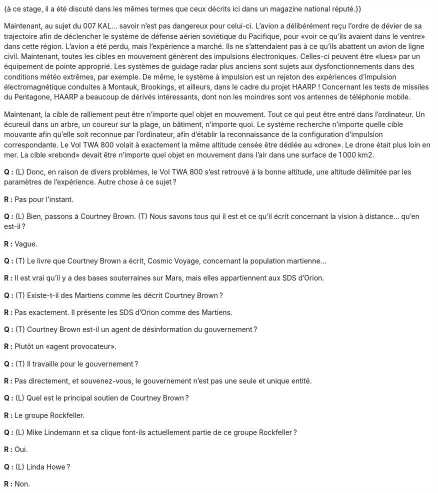 {à ce stage, il a été discuté dans les mêmes termes que ceux décrits ici dans un magazine national réputé.}}

Maintenant, au sujet du 007 KAL… savoir n’est pas dangereux pour celui-ci. L’avion a délibérément reçu l’ordre de dévier de sa trajectoire afin de déclencher le système de défense aérien soviétique du Pacifique, pour «voir ce qu’ils avaient dans le ventre» dans cette région. L’avion a été perdu, mais l’expérience a marché. Ils ne s’attendaient pas à ce qu’ils abattent un avion de ligne civil. Maintenant, toutes les cibles en mouvement génèrent des impulsions électroniques. Celles-ci peuvent être «lues» par un équipement de pointe approprié. Les systèmes de guidage radar plus anciens sont sujets aux dysfonctionnements dans des conditions météo extrêmes, par exemple. De même, le système à impulsion est un rejeton des expériences d’impulsion électromagnétique conduites à Montauk, Brookings, et ailleurs, dans le cadre du projet HAARP ! Concernant les tests de missiles du Pentagone, HAARP a beaucoup de dérivés intéressants, dont non les moindres sont vos antennes de téléphonie mobile.

Maintenant, la cible de ralliement peut être n’importe quel objet en mouvement. Tout ce qui peut être entré dans l’ordinateur. Un écureuil dans un arbre, un coureur sur la plage, un bâtiment, n’importe quoi. Le système recherche n’importe quelle cible mouvante afin qu’elle soit reconnue par l’ordinateur, afin d’établir la reconnaissance de la configuration d’impulsion correspondante. Le Vol TWA 800 volait à exactement la même altitude censée être dédiée au «drone». Le drone était plus loin en mer. La cible «rebond» devait être n’importe quel objet en mouvement dans l’air dans une surface de 1 000 km2.

**Q :** (L) Donc, en raison de divers problèmes, le Vol TWA 800 s’est retrouvé à la bonne altitude, une altitude délimitée par les paramètres de l’expérience. Autre chose à ce sujet ?

**R :** Pas pour l’instant.

**Q :** (L) Bien, passons à Courtney Brown. (T) Nous savons tous qui il est et ce qu’il écrit concernant la vision à distance… qu’en est-il ?

**R :** Vague.

**Q :** (T) Le livre que Courtney Brown a écrit, Cosmic Voyage, concernant la population martienne…

**R :** Il est vrai qu’il y a des bases souterraines sur Mars, mais elles appartiennent aux SDS d’Orion.

**Q :** (T) Existe-t-il des Martiens comme les décrit Courtney Brown ?

**R :** Pas exactement. Il présente les SDS d’Orion comme des Martiens.

**Q :** (T) Courtney Brown est-il un agent de désinformation du gouvernement ?

**R :** Plutôt un «agent provocateur».

**Q :** (T) Il travaille pour le gouvernement ?

**R :** Pas directement, et souvenez-vous, le gouvernement n’est pas une seule et unique entité.

**Q :** (L) Quel est le principal soutien de Courtney Brown ?

**R :** Le groupe Rockfeller.

**Q :** (L) Mike Lindemann et sa clique font-ils actuellement partie de ce groupe Rockfeller ?

**R :** Oui.

**Q :** (L) Linda Howe ?

**R :** Non.
